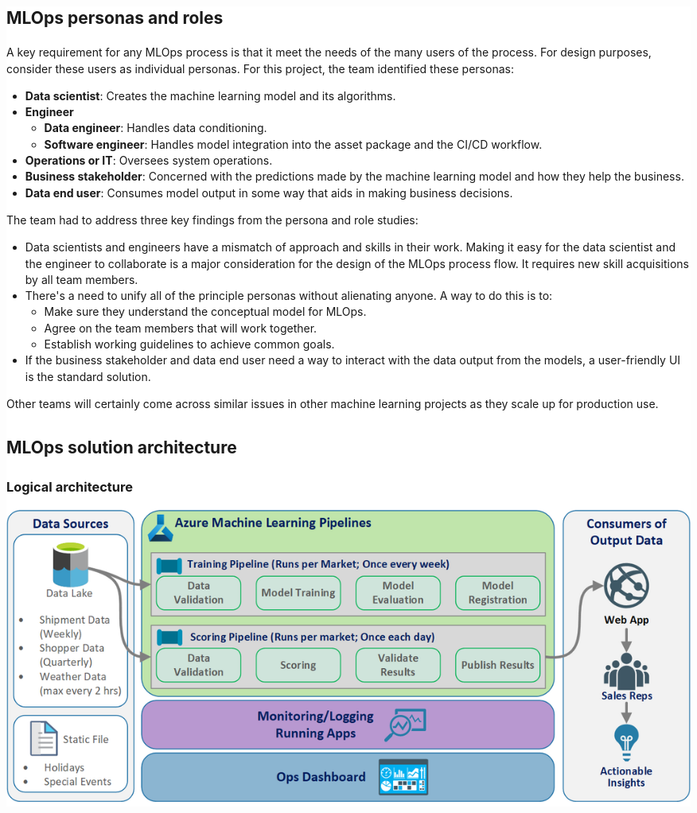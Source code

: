 ## MLOps personas and roles

A key requirement for any MLOps process is that it meet the needs of the many users of the process. For design purposes, consider these users as individual personas. For this project, the team identified these personas:

* **Data scientist**: Creates the machine learning model and its algorithms.
* **Engineer**
  * **Data engineer**: Handles data conditioning.
  * **Software engineer**: Handles model integration into the asset package and the CI/CD workflow.
* **Operations or IT**: Oversees system operations.
* **Business stakeholder**: Concerned with the predictions made by the machine learning model and how they help the business.
* **Data end user**: Consumes model output in some way that aids in making business decisions.

The team had to address three key findings from the persona and role studies:

* Data scientists and engineers have a mismatch of approach and skills in their work. Making it easy for the data scientist and the engineer to collaborate is a major consideration for the design of the MLOps process flow. It requires new skill acquisitions by all team members.
* There's a need to unify all of the principle personas without alienating anyone. A way to do this is to:
  * Make sure they understand the conceptual model for MLOps.
  * Agree on the team members that will work together.
  * Establish working guidelines to achieve common goals.
* If the business stakeholder and data end user need a way to interact with the data output from the models, a user-friendly UI is the standard solution.

Other teams will certainly come across similar issues in other machine learning projects as they scale up for production use.

## MLOps solution architecture

### Logical architecture

![Diagram of logical MLOps architecture.](./media/mlops-logical-architecture.png)
